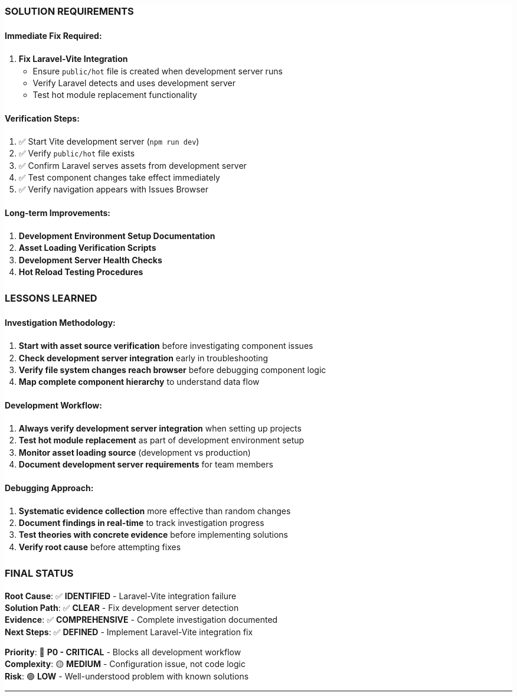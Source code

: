 ### **SOLUTION REQUIREMENTS**

#### **Immediate Fix Required**: 
1. **Fix Laravel-Vite Integration**
   - Ensure `public/hot` file is created when development server runs
   - Verify Laravel detects and uses development server
   - Test hot module replacement functionality

#### **Verification Steps**:
1. ✅ Start Vite development server (`npm run dev`)
2. ✅ Verify `public/hot` file exists
3. ✅ Confirm Laravel serves assets from development server
4. ✅ Test component changes take effect immediately
5. ✅ Verify navigation appears with Issues Browser

#### **Long-term Improvements**:
1. **Development Environment Setup Documentation**
2. **Asset Loading Verification Scripts**
3. **Development Server Health Checks**
4. **Hot Reload Testing Procedures**

### **LESSONS LEARNED**

#### **Investigation Methodology**:
1. **Start with asset source verification** before investigating component issues
2. **Check development server integration** early in troubleshooting
3. **Verify file system changes reach browser** before debugging component logic
4. **Map complete component hierarchy** to understand data flow

#### **Development Workflow**:
1. **Always verify development server integration** when setting up projects
2. **Test hot module replacement** as part of development environment setup
3. **Monitor asset loading source** (development vs production)
4. **Document development server requirements** for team members

#### **Debugging Approach**:
1. **Systematic evidence collection** more effective than random changes
2. **Document findings in real-time** to track investigation progress
3. **Test theories with concrete evidence** before implementing solutions
4. **Verify root cause** before attempting fixes

### **FINAL STATUS**

**Root Cause**: ✅ **IDENTIFIED** - Laravel-Vite integration failure  
**Solution Path**: ✅ **CLEAR** - Fix development server detection  
**Evidence**: ✅ **COMPREHENSIVE** - Complete investigation documented  
**Next Steps**: ✅ **DEFINED** - Implement Laravel-Vite integration fix  

**Priority**: 🔴 **P0 - CRITICAL** - Blocks all development workflow  
**Complexity**: 🟡 **MEDIUM** - Configuration issue, not code logic  
**Risk**: 🟢 **LOW** - Well-understood problem with known solutions  

---
